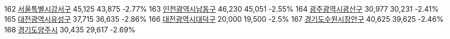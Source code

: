   <tr class="item">
    <td>162</td>
    <td><a href="/apt/서울특별시강서구">서울특별시강서구</a></td>
    <td>45,125</td>
    <td>43,875</td>
    <td>-2.77%</td>
  </tr>

  <tr class="item">
    <td>163</td>
    <td><a href="/apt/인천광역시남동구">인천광역시남동구</a></td>
    <td>46,230</td>
    <td>45,051</td>
    <td>-2.55%</td>
  </tr>

  <tr class="item">
    <td>164</td>
    <td><a href="/apt/광주광역시광산구">광주광역시광산구</a></td>
    <td>30,977</td>
    <td>30,231</td>
    <td>-2.41%</td>
  </tr>

  <tr class="item">
    <td>165</td>
    <td><a href="/apt/대전광역시유성구">대전광역시유성구</a></td>
    <td>37,715</td>
    <td>36,635</td>
    <td>-2.86%</td>
  </tr>

  <tr class="item">
    <td>166</td>
    <td><a href="/apt/대전광역시대덕구">대전광역시대덕구</a></td>
    <td>20,000</td>
    <td>19,500</td>
    <td>-2.5%</td>
  </tr>

  <tr class="item">
    <td>167</td>
    <td><a href="/apt/경기도수원시장안구">경기도수원시장안구</a></td>
    <td>40,625</td>
    <td>39,625</td>
    <td>-2.46%</td>
  </tr>

  <tr class="item">
    <td>168</td>
    <td><a href="/apt/경기도양주시">경기도양주시</a></td>
    <td>30,435</td>
    <td>29,617</td>
    <td>-2.69%</td>
  </tr>
